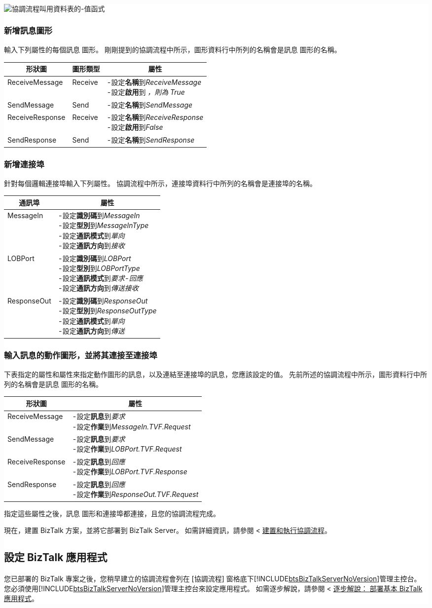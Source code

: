  ![協調流程叫用資料表的&#45;值函式](../../adapters-and-accelerators/adapter-sql/media/28ca3930-7ce8-423a-9edd-cb2888eebaac.gif "28ca3930-7ce8-423a-9edd-cb2888eebaac")  
  
### <a name="add-message-shapes"></a>新增訊息圖形  
 輸入下列屬性的每個訊息 圖形。 剛剛提到的協調流程中所示，圖形資料行中所列的名稱會是訊息 圖形的名稱。  
  
|形狀圖|圖形類型|屬性|  
|-----------|----------------|----------------|  
|ReceiveMessage|Receive|-設定**名稱**到*ReceiveMessage*<br />-設定**啟用**到 *，則為 True*|  
|SendMessage|Send|-設定**名稱**到*SendMessage*|  
|ReceiveResponse|Receive|-設定**名稱**到*ReceiveResponse*<br />-設定**啟用**到*False*|  
|SendResponse|Send|-設定**名稱**到*SendResponse*|  
  
### <a name="add-ports"></a>新增連接埠  
 針對每個邏輯連接埠輸入下列屬性。 協調流程中所示，連接埠資料行中所列的名稱會是連接埠的名稱。  
  
|通訊埠|屬性|  
|----------|----------------|  
|MessageIn|-設定**識別碼**到*MessageIn*<br />-設定**型別**到*MessageInType*<br />-設定**通訊模式**到*單向*<br />-設定**通訊方向**到*接收*|  
|LOBPort|-設定**識別碼**到*LOBPort*<br />-設定**型別**到*LOBPortType*<br />-設定**通訊模式**到*要求-回應*<br />-設定**通訊方向**到*傳送接收*|  
|ResponseOut|-設定**識別碼**到*ResponseOut*<br />-設定**型別**到*ResponseOutType*<br />-設定**通訊模式**到*單向*<br />-設定**通訊方向**到*傳送*|  
  
### <a name="enter-messages-for-action-shapes-and-connect-them-to-ports"></a>輸入訊息的動作圖形，並將其連接至連接埠  
 下表指定的屬性和屬性來指定動作圖形的訊息，以及連結至連接埠的訊息，您應該設定的值。 先前所述的協調流程中所示，圖形資料行中所列的名稱會是訊息 圖形的名稱。  
  
|形狀圖|屬性|  
|-----------|----------------|  
|ReceiveMessage|-設定**訊息**到*要求*<br />-設定**作業**到*MessageIn.TVF.Request*|  
|SendMessage|-設定**訊息**到*要求*<br />-設定**作業**到*LOBPort.TVF.Request*|  
|ReceiveResponse|-設定**訊息**到*回應*<br />-設定**作業**到*LOBPort.TVF.Response*|  
|SendResponse|-設定**訊息**到*回應*<br />-設定**作業**到*ResponseOut.TVF.Request*|  
  
 指定這些屬性之後，訊息 圖形和連接埠都連接，且您的協調流程完成。  
  
 現在，建置 BizTalk 方案，並將它部署到 BizTalk Server。 如需詳細資訊，請參閱 <<c0> [ 建置和執行協調流程](../../core/building-and-running-orchestrations.md)。
  
## <a name="configure-the-biztalk-application"></a>設定 BizTalk 應用程式  
 您已部署的 BizTalk 專案之後，您稍早建立的協調流程會列在 [協調流程] 窗格底下[!INCLUDE[btsBizTalkServerNoVersion](../../includes/btsbiztalkservernoversion-md.md)]管理主控台。 您必須使用[!INCLUDE[btsBizTalkServerNoVersion](../../includes/btsbiztalkservernoversion-md.md)]管理主控台來設定應用程式。 如需逐步解說，請參閱 <<c0> [ 逐步解說： 部署基本 BizTalk 應用程式](Walkthrough:%20Deploying%20a%20Basic%20BizTalk%20Application.md)。 
 